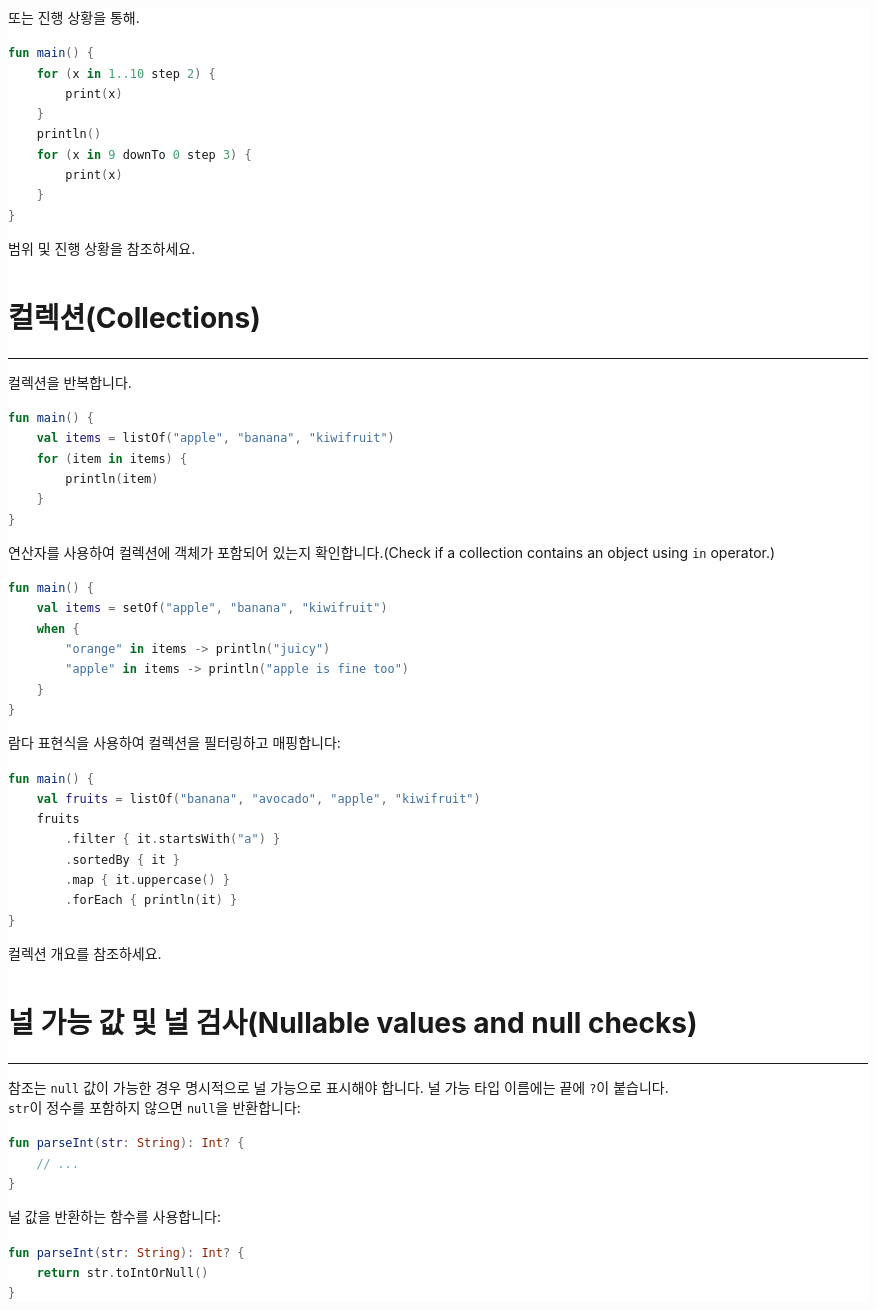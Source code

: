 또는 진행 상황을 통해.
```Kotlin
fun main() {
    for (x in 1..10 step 2) {
        print(x)
    }
    println()
    for (x in 9 downTo 0 step 3) {
        print(x)
    }
}
```
범위 및 진행 상황을 참조하세요.
# 컬렉션(Collections)
---
컬렉션을 반복합니다.
```Kotlin
fun main() {
    val items = listOf("apple", "banana", "kiwifruit")
    for (item in items) {
        println(item)
    }
}
```
연산자를 사용하여 컬렉션에 객체가 포함되어 있는지 확인합니다.(Check if a collection contains an object using ```in``` operator.)
```Kotlin
fun main() {
    val items = setOf("apple", "banana", "kiwifruit")
    when {
        "orange" in items -> println("juicy")
        "apple" in items -> println("apple is fine too")
    }
}
```
람다 표현식을 사용하여 컬렉션을 필터링하고 매핑합니다:
```Kotlin
fun main() {
    val fruits = listOf("banana", "avocado", "apple", "kiwifruit")
    fruits
        .filter { it.startsWith("a") }
        .sortedBy { it }
        .map { it.uppercase() }
        .forEach { println(it) }
}
```
컬렉션 개요를 참조하세요.
# 널 가능 값 및 널 검사(Nullable values and null checks)
---
참조는 ```null``` 값이 가능한 경우 명시적으로 널 가능으로 표시해야 합니다. 널 가능 타입 이름에는 끝에 ```?```이 붙습니다.   
```str```이 정수를 포함하지 않으면 ```null```을 반환합니다:
```Kotlin
fun parseInt(str: String): Int? {
    // ...
}
```
널 값을 반환하는 함수를 사용합니다:
```Kotlin
fun parseInt(str: String): Int? {
    return str.toIntOrNull()
}

```